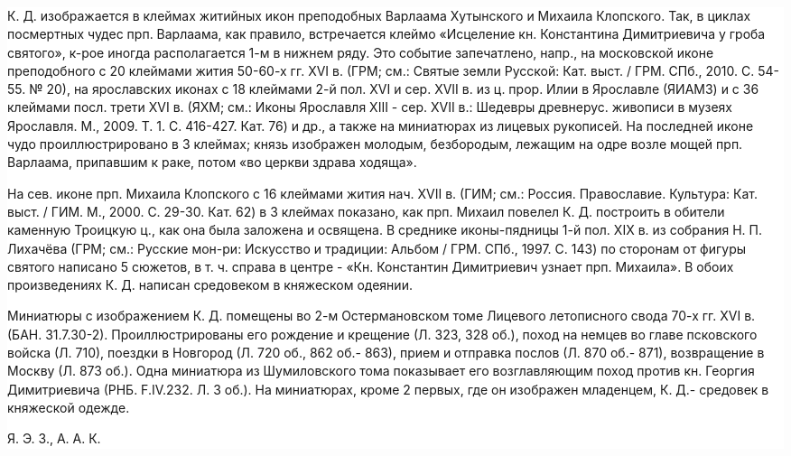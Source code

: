 К. Д. изображается в клеймах житийных икон преподобных Варлаама Хутынского и Михаила Клопского. Так, в циклах посмертных чудес прп. Варлаама, как правило, встречается клеймо «Исцеление кн. Константина Димитриевича у гроба святого», к-рое иногда располагается 1-м в нижнем ряду. Это событие запечатлено, напр., на московской иконе преподобного с 20 клеймами жития 50-60-х гг. XVI в. (ГРМ; см.: Святые земли Русской: Кат. выст. / ГРМ. СПб., 2010. С. 54-55. № 20), на ярославских иконах с 18 клеймами 2-й пол. XVI и сер. XVII в. из ц. прор. Илии в Ярославле (ЯИАМЗ) и с 36 клеймами посл. трети XVI в. (ЯХМ; см.: Иконы Ярославля XIII - сер. XVII в.: Шедевры древнерус. живописи в музеях Ярославля. М., 2009. Т. 1. С. 416-427. Кат. 76) и др., а также на миниатюрах из лицевых рукописей. На последней иконе чудо проиллюстрировано в 3 клеймах; князь изображен молодым, безбородым, лежащим на одре возле мощей прп. Варлаама, припавшим к раке, потом «во церкви здрава ходяща».

На сев. иконе прп. Михаила Клопского с 16 клеймами жития нач. XVII в. (ГИМ; см.: Россия. Православие. Культура: Кат. выст. / ГИМ. М., 2000. С. 29-30. Кат. 62) в 3 клеймах показано, как прп. Михаил повелел К. Д. построить в обители каменную Троицкую ц., как она была заложена и освящена. В среднике иконы-пядницы 1-й пол. XIX в. из собрания Н. П. Лихачёва (ГРМ; см.: Русские мон-ри: Искусство и традиции: Альбом / ГРМ. СПб., 1997. С. 143) по сторонам от фигуры святого написано 5 сюжетов, в т. ч. справа в центре - «Кн. Константин Димитриевич узнает прп. Михаила». В обоих произведениях К. Д. написан средовеком в княжеском одеянии.

Миниатюры с изображением К. Д. помещены во 2-м Остермановском томе Лицевого летописного свода 70-х гг. XVI в. (БАН. 31.7.30-2). Проиллюстрированы его рождение и крещение (Л. 323, 328 об.), поход на немцев во главе псковского войска (Л. 710), поездки в Новгород (Л. 720 об., 862 об.- 863), прием и отправка послов (Л. 870 об.- 871), возвращение в Москву (Л. 873 об.). Одна миниатюра из Шумиловского тома показывает его возглавляющим поход против кн. Георгия Димитриевича (РНБ. F.IV.232. Л. 3 об.). На миниатюрах, кроме 2 первых, где он изображен младенцем, К. Д.- средовек в княжеской одежде.

Я. Э. З., А. А. К.
